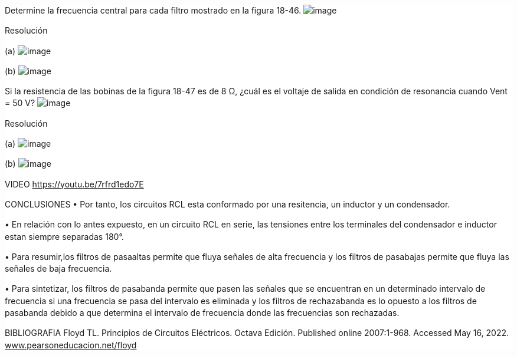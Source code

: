 Determine la frecuencia central para cada filtro mostrado en la figura 18-46.
![image](https://user-images.githubusercontent.com/105940407/187490853-0f9adc36-678d-45cc-9af9-ff1bfd241a75.png)

Resolución

(a) ![image](https://user-images.githubusercontent.com/105940407/187490871-1c4a27c5-e42d-43d4-9a44-cac1e342bb2f.png)

(b) ![image](https://user-images.githubusercontent.com/105940407/187490888-242341cb-cc0b-4e43-b194-ad8f7c972823.png)

Si la resistencia de las bobinas de la figura 18-47 es de 8 Ω, ¿cuál es el voltaje de salida en condición de resonancia cuando Vent = 50 V?
![image](https://user-images.githubusercontent.com/105940407/187490937-23b95927-1946-4172-9f8e-1efc92aaf4a9.png)

Resolución

(a) ![image](https://user-images.githubusercontent.com/105940407/187490964-a6f12934-67ec-48a4-8815-e4c676097bd1.png)

(b) ![image](https://user-images.githubusercontent.com/105940407/187491006-9c58899c-0d30-4d15-9703-61a907ecdc95.png)


VIDEO
https://youtu.be/7rfrd1edo7E

CONCLUSIONES
• Por tanto, los circuitos RCL esta conformado por una resitencia, un inductor y un condensador.

• En relación con lo antes expuesto, en un circuito RCL en serie, las tensiones entre los terminales del condensador e inductor estan siempre separadas 180°.

• Para resumir,los filtros de pasaaltas permite que fluya señales de alta frecuencia y los filtros de pasabajas permite que fluya las señales de baja frecuencia.

• Para sintetizar, los filtros de pasabanda permite que pasen las señales que se encuentran en un determinado intervalo de frecuencia si una frecuencia se pasa del intervalo es eliminada y los filtros de rechazabanda es lo opuesto a los filtros de pasabanda debido a que determina el intervalo de frecuencia donde las frecuencias son rechazadas.

BIBLIOGRAFIA
Floyd TL. Principios de Circuitos Eléctricos. Octava Edición. Published online 2007:1-968. Accessed May 16, 2022. www.pearsoneducacion.net/floyd


